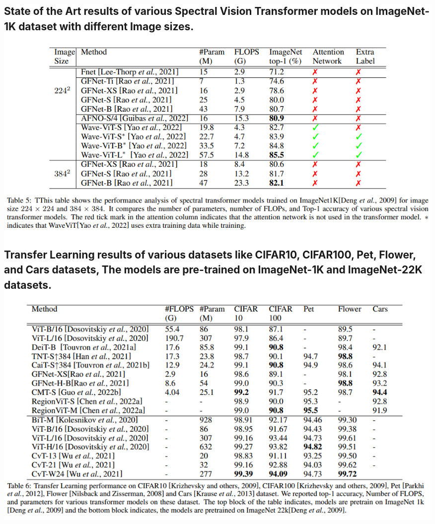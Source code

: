 
## State of the Art results of various Spectral Vision Transformer models on ImageNet-1K dataset with different Image sizes.
![SOTA2](images/spectral_net.png) 


 ## Transfer Learning results of various datasets like CIFAR10, CIFAR100, Pet, Flower, and Cars datasets, The models are  pre-trained on ImageNet-1K and ImageNet-22K datasets.
![SOTA3](images/transfer_learning.png) 
